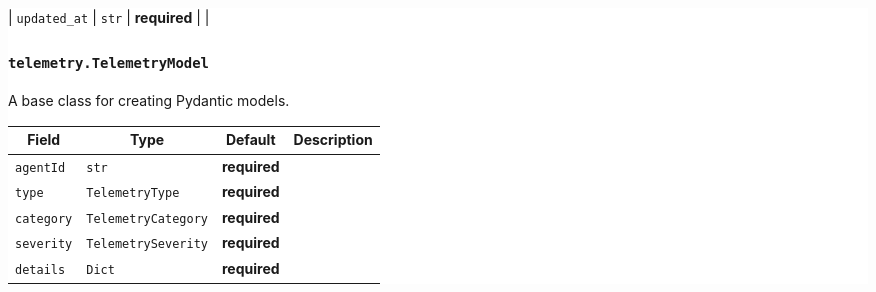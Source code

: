 | `updated_at`  | `str`   | **required**      |             |

### `telemetry.TelemetryModel`

A base class for creating Pydantic models.

| Field      | Type                | Default      | Description |
| ---------- | ------------------- | ------------ | ----------- |
| `agentId`  | `str`               | **required** |             |
| `type`     | `TelemetryType`     | **required** |             |
| `category` | `TelemetryCategory` | **required** |             |
| `severity` | `TelemetrySeverity` | **required** |             |
| `details`  | `Dict`              | **required** |             |
